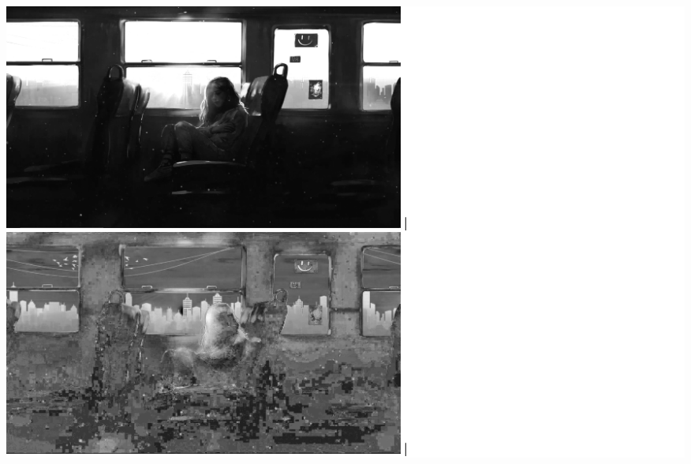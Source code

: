 <img width = "500" src="./Output5/BLUE MODEL _screenshot_29.03.2023.png"> | <img width = "500" src="./Output5/GREEN MODEL_screenshot_29.03.2023.png"> |